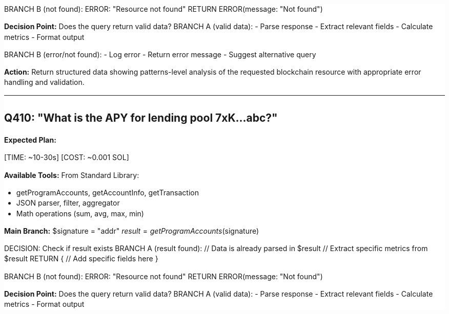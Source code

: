   BRANCH B (not found):
    ERROR: "Resource not found"
    RETURN ERROR(message: "Not found")


**Decision Point:** Does the query return valid data?
  BRANCH A (valid data):
    - Parse response
    - Extract relevant fields
    - Calculate metrics
    - Format output

  BRANCH B (error/not found):
    - Log error
    - Return error message
    - Suggest alternative query

**Action:**
Return structured data showing patterns-level analysis of the requested blockchain resource with appropriate error handling and validation.

---

## Q410: "What is the APY for lending pool 7xK...abc?"

**Expected Plan:**

[TIME: ~10-30s] [COST: ~0.001 SOL]

**Available Tools:**
From Standard Library:
  - getProgramAccounts, getAccountInfo, getTransaction
  - JSON parser, filter, aggregator
  - Math operations (sum, avg, max, min)

**Main Branch:**
$signature = "addr"
$result = getProgramAccounts($signature)

DECISION: Check if result exists
  BRANCH A (result found):
    // Data is already parsed in $result
    // Extract specific metrics from $result
    RETURN {
  // Add specific fields here
}

  BRANCH B (not found):
    ERROR: "Resource not found"
    RETURN ERROR(message: "Not found")


**Decision Point:** Does the query return valid data?
  BRANCH A (valid data):
    - Parse response
    - Extract relevant fields
    - Calculate metrics
    - Format output

